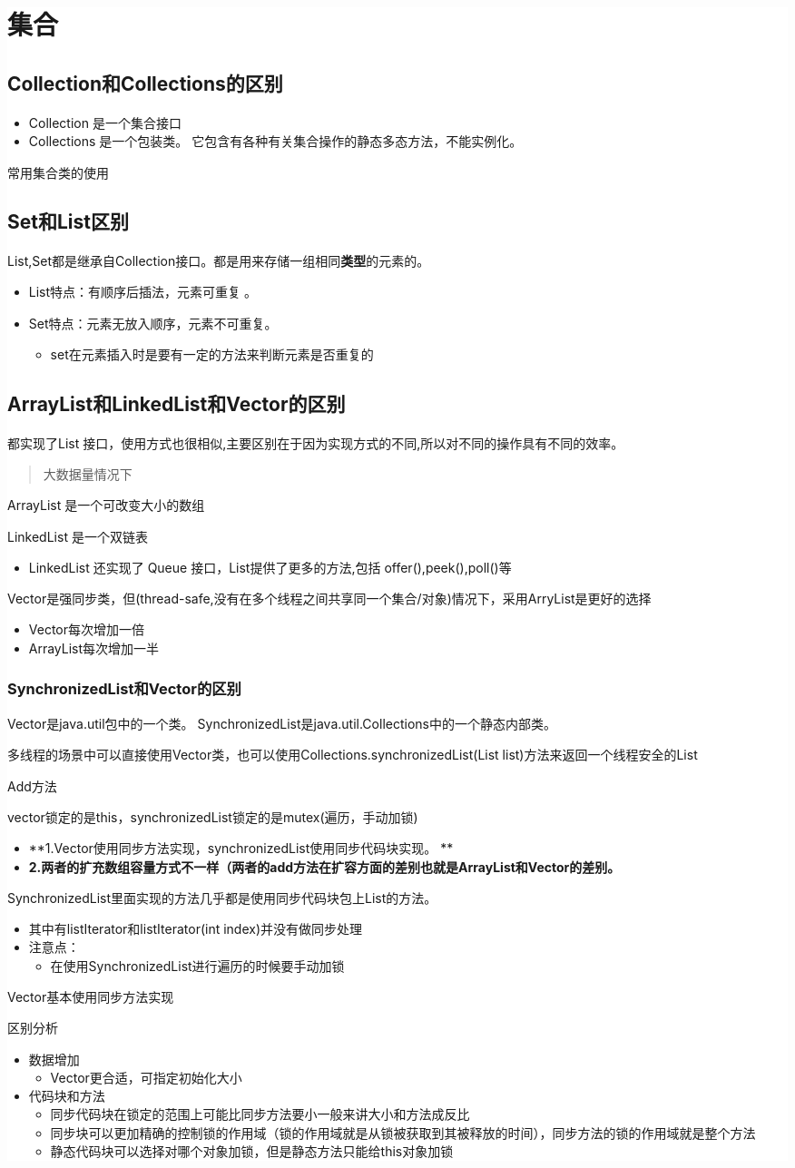 # 集合

## Collection和Collections的区别

- Collection 是一个集合接口
- Collections 是一个包装类。 它包含有各种有关集合操作的静态多态方法，不能实例化。

常用集合类的使用

## Set和List区别

List,Set都是继承自Collection接口。都是用来存储一组相同**类型**的元素的。

- List特点：有顺序后插法，元素可重复 。

- Set特点：元素无放入顺序，元素不可重复。
    - set在元素插入时是要有一定的方法来判断元素是否重复的

## ArrayList和LinkedList和Vector的区别

都实现了List 接口，使用方式也很相似,主要区别在于因为实现方式的不同,所以对不同的操作具有不同的效率。

> 大数据量情况下

ArrayList 是一个可改变大小的数组

LinkedList 是一个双链表

- LinkedList 还实现了 Queue 接口，List提供了更多的方法,包括 offer(),peek(),poll()等

Vector是强同步类，但(thread-safe,没有在多个线程之间共享同一个集合/对象)情况下，采用ArryList是更好的选择
- Vector每次增加一倍
- ArrayList每次增加一半

### SynchronizedList和Vector的区别

Vector是java.util包中的一个类。 SynchronizedList是java.util.Collections中的一个静态内部类。

多线程的场景中可以直接使用Vector类，也可以使用Collections.synchronizedList(List list)方法来返回一个线程安全的List

Add方法

vector锁定的是this，synchronizedList锁定的是mutex(遍历，手动加锁)

- **1.Vector使用同步方法实现，synchronizedList使用同步代码块实现。 **
- **2.两者的扩充数组容量方式不一样（两者的add方法在扩容方面的差别也就是ArrayList和Vector的差别。**

SynchronizedList里面实现的方法几乎都是使用同步代码块包上List的方法。
- 其中有listIterator和listIterator(int index)并没有做同步处理
- 注意点：
    - 在使用SynchronizedList进行遍历的时候要手动加锁

Vector基本使用同步方法实现

区别分析
- 数据增加
    - Vector更合适，可指定初始化大小
- 代码块和方法
    - 同步代码块在锁定的范围上可能比同步方法要小一般来讲大小和方法成反比
    - 同步块可以更加精确的控制锁的作用域（锁的作用域就是从锁被获取到其被释放的时间），同步方法的锁的作用域就是整个方法
    - 静态代码块可以选择对哪个对象加锁，但是静态方法只能给this对象加锁

